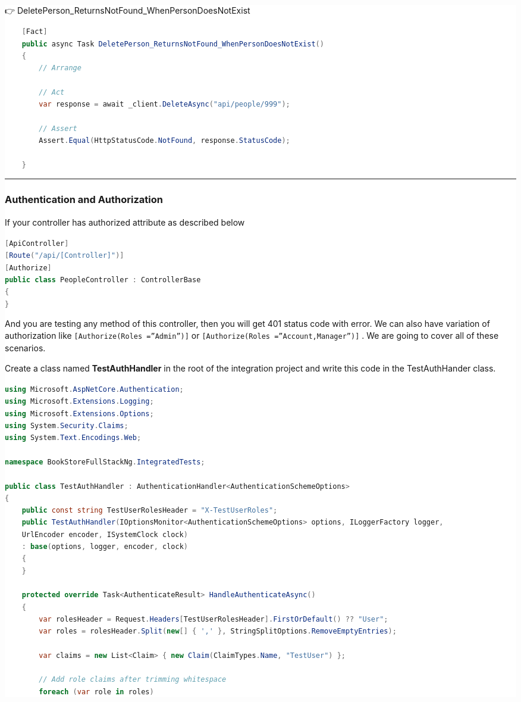 👉 DeletePerson_ReturnsNotFound_WhenPersonDoesNotExist

```cs
    [Fact]
    public async Task DeletePerson_ReturnsNotFound_WhenPersonDoesNotExist()
    {
        // Arrange

        // Act
        var response = await _client.DeleteAsync("api/people/999");

        // Assert
        Assert.Equal(HttpStatusCode.NotFound, response.StatusCode);

    }
```

---

### Authentication and Authorization

If your controller has authorized attribute as described below

```cs
[ApiController]
[Route("/api/[Controller]")]
[Authorize]
public class PeopleController : ControllerBase
{
}
```

And you are testing any method of this controller, then you will get 401 status code with error. We can also have variation of authorization like `[Authorize(Roles =”Admin”)]` or `[Authorize(Roles =”Account,Manager”)]` . We are going to cover all of these scenarios.

Create a class named **TestAuthHandler** in the root of the integration project and write this code in the TestAuthHander class.

```cs
using Microsoft.AspNetCore.Authentication;
using Microsoft.Extensions.Logging;
using Microsoft.Extensions.Options;
using System.Security.Claims;
using System.Text.Encodings.Web;

namespace BookStoreFullStackNg.IntegratedTests;

public class TestAuthHandler : AuthenticationHandler<AuthenticationSchemeOptions>
{
    public const string TestUserRolesHeader = "X-TestUserRoles";
    public TestAuthHandler(IOptionsMonitor<AuthenticationSchemeOptions> options, ILoggerFactory logger,
    UrlEncoder encoder, ISystemClock clock)
    : base(options, logger, encoder, clock)
    {
    }

    protected override Task<AuthenticateResult> HandleAuthenticateAsync()
    {
        var rolesHeader = Request.Headers[TestUserRolesHeader].FirstOrDefault() ?? "User";
        var roles = rolesHeader.Split(new[] { ',' }, StringSplitOptions.RemoveEmptyEntries);

        var claims = new List<Claim> { new Claim(ClaimTypes.Name, "TestUser") };

        // Add role claims after trimming whitespace
        foreach (var role in roles)
```